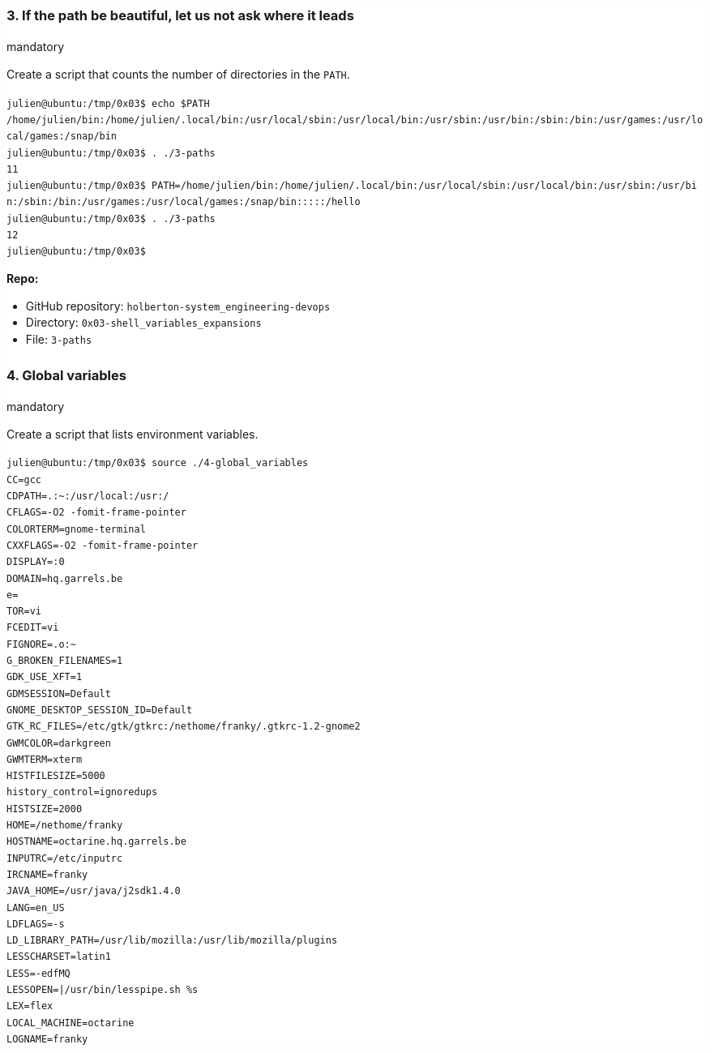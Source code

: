 ### 3\. If the path be beautiful, let us not ask where it leads

mandatory

Create a script that counts the number of directories in the `PATH`.

    julien@ubuntu:/tmp/0x03$ echo $PATH
    /home/julien/bin:/home/julien/.local/bin:/usr/local/sbin:/usr/local/bin:/usr/sbin:/usr/bin:/sbin:/bin:/usr/games:/usr/local/games:/snap/bin
    julien@ubuntu:/tmp/0x03$ . ./3-paths 
    11
    julien@ubuntu:/tmp/0x03$ PATH=/home/julien/bin:/home/julien/.local/bin:/usr/local/sbin:/usr/local/bin:/usr/sbin:/usr/bin:/sbin:/bin:/usr/games:/usr/local/games:/snap/bin:::::/hello
    julien@ubuntu:/tmp/0x03$ . ./3-paths 
    12
    julien@ubuntu:/tmp/0x03$ 
    

**Repo:**

* GitHub repository: `holberton-system_engineering-devops`
* Directory: `0x03-shell_variables_expansions`
* File: `3-paths`

### 4\. Global variables

mandatory

Create a script that lists environment variables.

    julien@ubuntu:/tmp/0x03$ source ./4-global_variables
    CC=gcc
    CDPATH=.:~:/usr/local:/usr:/
    CFLAGS=-O2 -fomit-frame-pointer
    COLORTERM=gnome-terminal
    CXXFLAGS=-O2 -fomit-frame-pointer
    DISPLAY=:0
    DOMAIN=hq.garrels.be
    e=
    TOR=vi
    FCEDIT=vi
    FIGNORE=.o:~
    G_BROKEN_FILENAMES=1
    GDK_USE_XFT=1
    GDMSESSION=Default
    GNOME_DESKTOP_SESSION_ID=Default
    GTK_RC_FILES=/etc/gtk/gtkrc:/nethome/franky/.gtkrc-1.2-gnome2
    GWMCOLOR=darkgreen
    GWMTERM=xterm
    HISTFILESIZE=5000
    history_control=ignoredups
    HISTSIZE=2000
    HOME=/nethome/franky
    HOSTNAME=octarine.hq.garrels.be
    INPUTRC=/etc/inputrc
    IRCNAME=franky
    JAVA_HOME=/usr/java/j2sdk1.4.0
    LANG=en_US
    LDFLAGS=-s
    LD_LIBRARY_PATH=/usr/lib/mozilla:/usr/lib/mozilla/plugins
    LESSCHARSET=latin1
    LESS=-edfMQ
    LESSOPEN=|/usr/bin/lesspipe.sh %s
    LEX=flex
    LOCAL_MACHINE=octarine
    LOGNAME=franky